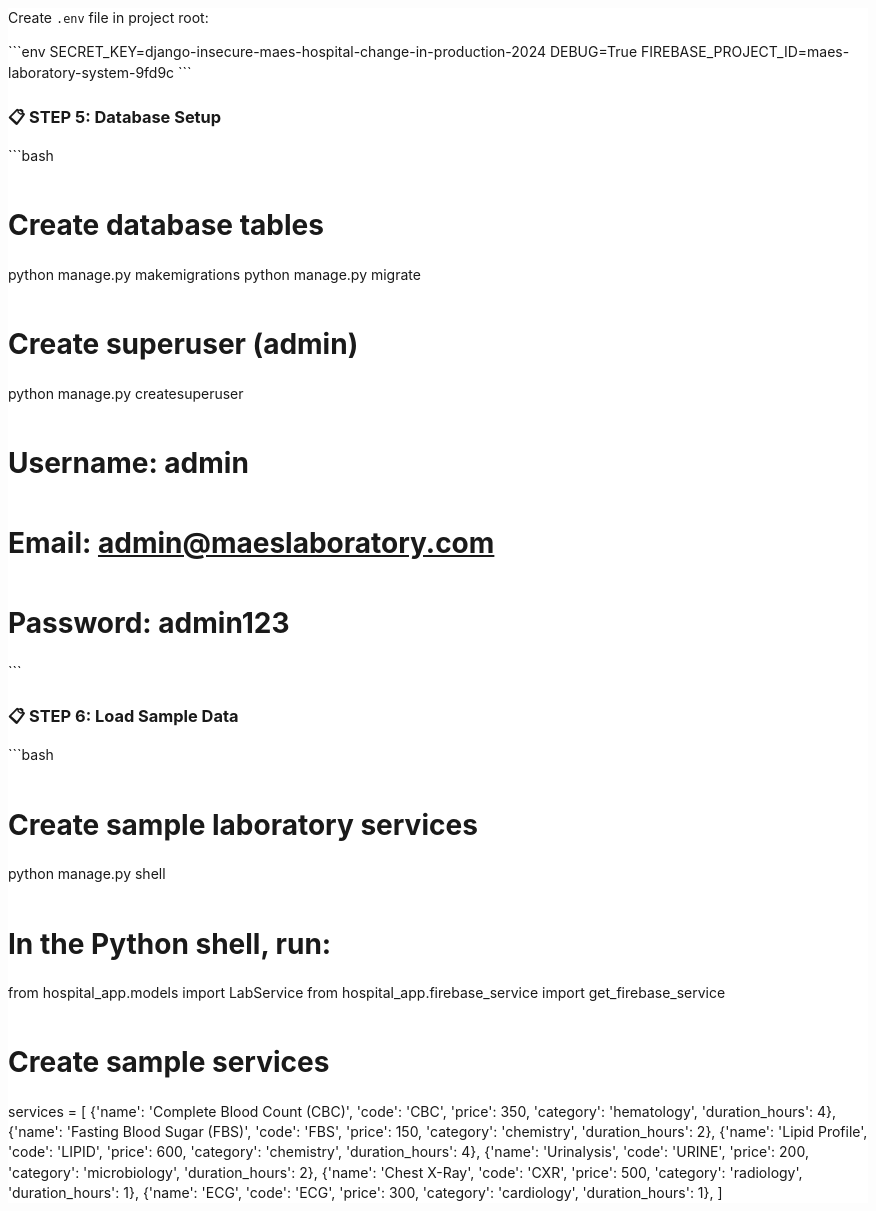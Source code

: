 Create `.env` file in project root:

\`\`\`env
SECRET_KEY=django-insecure-maes-hospital-change-in-production-2024
DEBUG=True
FIREBASE_PROJECT_ID=maes-laboratory-system-9fd9c
\`\`\`

### 📋 **STEP 5: Database Setup**

\`\`\`bash
# Create database tables
python manage.py makemigrations
python manage.py migrate

# Create superuser (admin)
python manage.py createsuperuser
# Username: admin
# Email: admin@maeslaboratory.com
# Password: admin123
\`\`\`

### 📋 **STEP 6: Load Sample Data**

\`\`\`bash
# Create sample laboratory services
python manage.py shell

# In the Python shell, run:
from hospital_app.models import LabService
from hospital_app.firebase_service import get_firebase_service

# Create sample services
services = [
    {'name': 'Complete Blood Count (CBC)', 'code': 'CBC', 'price': 350, 'category': 'hematology', 'duration_hours': 4},
    {'name': 'Fasting Blood Sugar (FBS)', 'code': 'FBS', 'price': 150, 'category': 'chemistry', 'duration_hours': 2},
    {'name': 'Lipid Profile', 'code': 'LIPID', 'price': 600, 'category': 'chemistry', 'duration_hours': 4},
    {'name': 'Urinalysis', 'code': 'URINE', 'price': 200, 'category': 'microbiology', 'duration_hours': 2},
    {'name': 'Chest X-Ray', 'code': 'CXR', 'price': 500, 'category': 'radiology', 'duration_hours': 1},
    {'name': 'ECG', 'code': 'ECG', 'price': 300, 'category': 'cardiology', 'duration_hours': 1},
]

